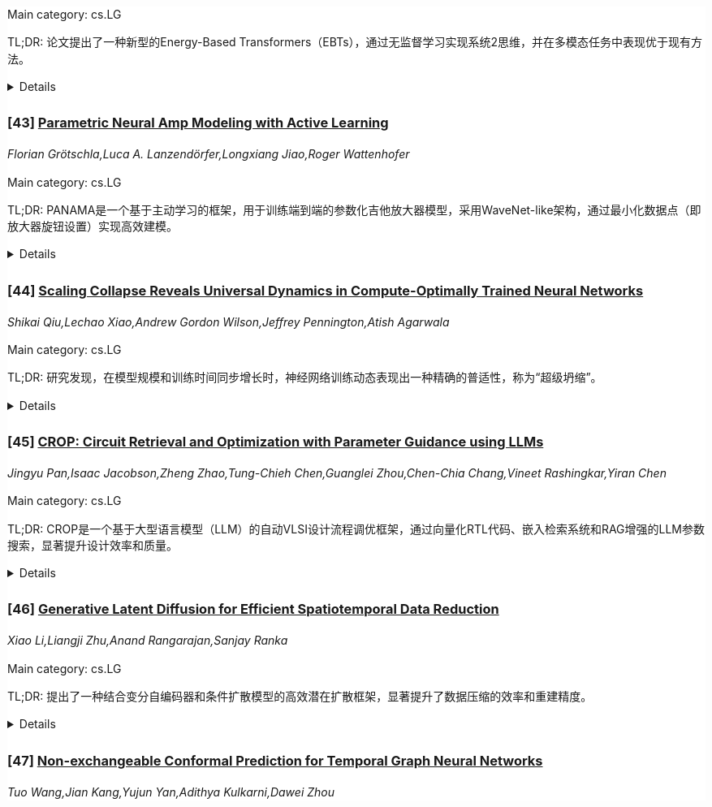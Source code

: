 Main category: cs.LG

TL;DR: 论文提出了一种新型的Energy-Based Transformers（EBTs），通过无监督学习实现系统2思维，并在多模态任务中表现优于现有方法。


<details><summary>Details</summary></details>


### [43] [Parametric Neural Amp Modeling with Active Learning](https://arxiv.org/abs/2507.02109)
*Florian Grötschla,Luca A. Lanzendörfer,Longxiang Jiao,Roger Wattenhofer*

Main category: cs.LG

TL;DR: PANAMA是一个基于主动学习的框架，用于训练端到端的参数化吉他放大器模型，采用WaveNet-like架构，通过最小化数据点（即放大器旋钮设置）实现高效建模。


<details><summary>Details</summary></details>


### [44] [Scaling Collapse Reveals Universal Dynamics in Compute-Optimally Trained Neural Networks](https://arxiv.org/abs/2507.02119)
*Shikai Qiu,Lechao Xiao,Andrew Gordon Wilson,Jeffrey Pennington,Atish Agarwala*

Main category: cs.LG

TL;DR: 研究发现，在模型规模和训练时间同步增长时，神经网络训练动态表现出一种精确的普适性，称为“超级坍缩”。


<details><summary>Details</summary></details>


### [45] [CROP: Circuit Retrieval and Optimization with Parameter Guidance using LLMs](https://arxiv.org/abs/2507.02128)
*Jingyu Pan,Isaac Jacobson,Zheng Zhao,Tung-Chieh Chen,Guanglei Zhou,Chen-Chia Chang,Vineet Rashingkar,Yiran Chen*

Main category: cs.LG

TL;DR: CROP是一个基于大型语言模型（LLM）的自动VLSI设计流程调优框架，通过向量化RTL代码、嵌入检索系统和RAG增强的LLM参数搜索，显著提升设计效率和质量。


<details><summary>Details</summary></details>


### [46] [Generative Latent Diffusion for Efficient Spatiotemporal Data Reduction](https://arxiv.org/abs/2507.02129)
*Xiao Li,Liangji Zhu,Anand Rangarajan,Sanjay Ranka*

Main category: cs.LG

TL;DR: 提出了一种结合变分自编码器和条件扩散模型的高效潜在扩散框架，显著提升了数据压缩的效率和重建精度。


<details><summary>Details</summary></details>


### [47] [Non-exchangeable Conformal Prediction for Temporal Graph Neural Networks](https://arxiv.org/abs/2507.02151)
*Tuo Wang,Jian Kang,Yujun Yan,Adithya Kulkarni,Dawei Zhou*
